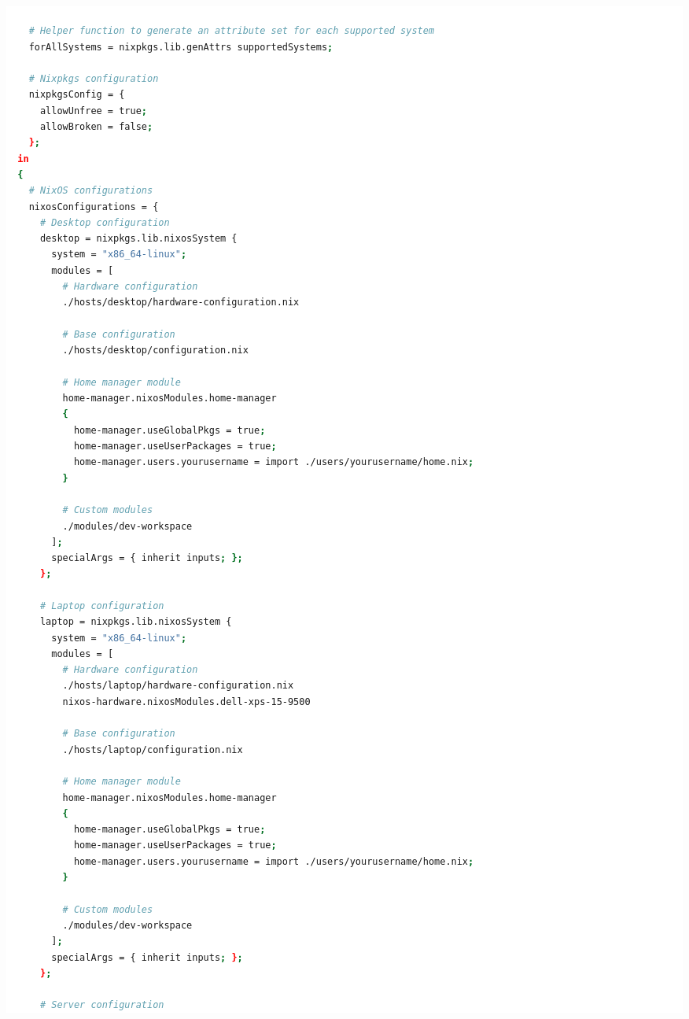    ```bash
       
       # Helper function to generate an attribute set for each supported system
       forAllSystems = nixpkgs.lib.genAttrs supportedSystems;
       
       # Nixpkgs configuration
       nixpkgsConfig = {
         allowUnfree = true;
         allowBroken = false;
       };
     in
     {
       # NixOS configurations
       nixosConfigurations = {
         # Desktop configuration
         desktop = nixpkgs.lib.nixosSystem {
           system = "x86_64-linux";
           modules = [
             # Hardware configuration
             ./hosts/desktop/hardware-configuration.nix
             
             # Base configuration
             ./hosts/desktop/configuration.nix
             
             # Home manager module
             home-manager.nixosModules.home-manager
             {
               home-manager.useGlobalPkgs = true;
               home-manager.useUserPackages = true;
               home-manager.users.yourusername = import ./users/yourusername/home.nix;
             }
             
             # Custom modules
             ./modules/dev-workspace
           ];
           specialArgs = { inherit inputs; };
         };
         
         # Laptop configuration
         laptop = nixpkgs.lib.nixosSystem {
           system = "x86_64-linux";
           modules = [
             # Hardware configuration
             ./hosts/laptop/hardware-configuration.nix
             nixos-hardware.nixosModules.dell-xps-15-9500
             
             # Base configuration
             ./hosts/laptop/configuration.nix
             
             # Home manager module
             home-manager.nixosModules.home-manager
             {
               home-manager.useGlobalPkgs = true;
               home-manager.useUserPackages = true;
               home-manager.users.yourusername = import ./users/yourusername/home.nix;
             }
             
             # Custom modules
             ./modules/dev-workspace
           ];
           specialArgs = { inherit inputs; };
         };
         
         # Server configuration
   ```